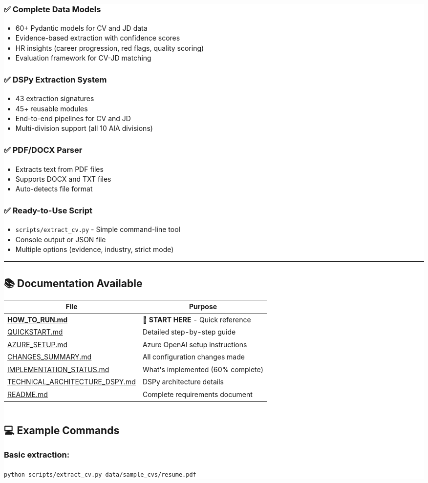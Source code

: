 ### ✅ Complete Data Models
- 60+ Pydantic models for CV and JD data
- Evidence-based extraction with confidence scores
- HR insights (career progression, red flags, quality scoring)
- Evaluation framework for CV-JD matching

### ✅ DSPy Extraction System
- 43 extraction signatures
- 45+ reusable modules
- End-to-end pipelines for CV and JD
- Multi-division support (all 10 AIA divisions)

### ✅ PDF/DOCX Parser
- Extracts text from PDF files
- Supports DOCX and TXT files
- Auto-detects file format

### ✅ Ready-to-Use Script
- `scripts/extract_cv.py` - Simple command-line tool
- Console output or JSON file
- Multiple options (evidence, industry, strict mode)

---

## 📚 Documentation Available

| File | Purpose |
|------|---------|
| **[HOW_TO_RUN.md](HOW_TO_RUN.md)** | 📌 **START HERE** - Quick reference |
| [QUICKSTART.md](QUICKSTART.md) | Detailed step-by-step guide |
| [AZURE_SETUP.md](AZURE_SETUP.md) | Azure OpenAI setup instructions |
| [CHANGES_SUMMARY.md](CHANGES_SUMMARY.md) | All configuration changes made |
| [IMPLEMENTATION_STATUS.md](IMPLEMENTATION_STATUS.md) | What's implemented (60% complete) |
| [TECHNICAL_ARCHITECTURE_DSPY.md](TECHNICAL_ARCHITECTURE_DSPY.md) | DSPy architecture details |
| [README.md](README.md) | Complete requirements document |

---

## 💻 Example Commands

### Basic extraction:
```bash
python scripts/extract_cv.py data/sample_cvs/resume.pdf
```
